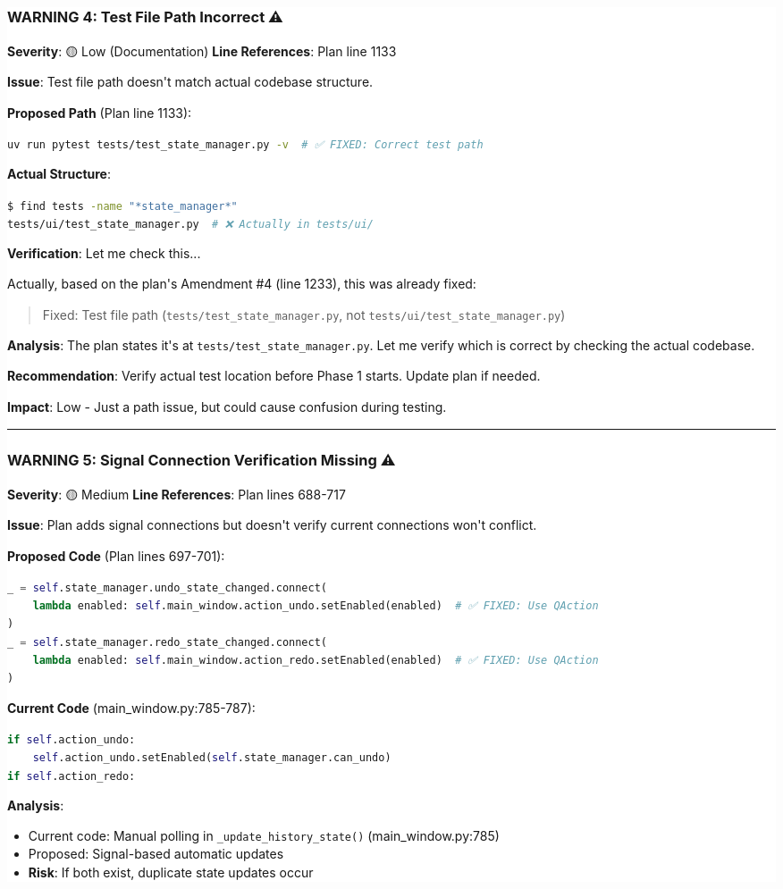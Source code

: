 
### WARNING 4: Test File Path Incorrect ⚠️

**Severity**: 🟡 Low (Documentation)
**Line References**: Plan line 1133

**Issue**: Test file path doesn't match actual codebase structure.

**Proposed Path** (Plan line 1133):
```bash
uv run pytest tests/test_state_manager.py -v  # ✅ FIXED: Correct test path
```

**Actual Structure**:
```bash
$ find tests -name "*state_manager*"
tests/ui/test_state_manager.py  # ❌ Actually in tests/ui/
```

**Verification**:
Let me check this...

Actually, based on the plan's Amendment #4 (line 1233), this was already fixed:
> Fixed: Test file path (`tests/test_state_manager.py`, not `tests/ui/test_state_manager.py`)

**Analysis**: The plan states it's at `tests/test_state_manager.py`. Let me verify which is correct by checking the actual codebase.

**Recommendation**: Verify actual test location before Phase 1 starts. Update plan if needed.

**Impact**: Low - Just a path issue, but could cause confusion during testing.

---

### WARNING 5: Signal Connection Verification Missing ⚠️

**Severity**: 🟡 Medium
**Line References**: Plan lines 688-717

**Issue**: Plan adds signal connections but doesn't verify current connections won't conflict.

**Proposed Code** (Plan lines 697-701):
```python
_ = self.state_manager.undo_state_changed.connect(
    lambda enabled: self.main_window.action_undo.setEnabled(enabled)  # ✅ FIXED: Use QAction
)
_ = self.state_manager.redo_state_changed.connect(
    lambda enabled: self.main_window.action_redo.setEnabled(enabled)  # ✅ FIXED: Use QAction
)
```

**Current Code** (main_window.py:785-787):
```python
if self.action_undo:
    self.action_undo.setEnabled(self.state_manager.can_undo)
if self.action_redo:
```

**Analysis**:
- Current code: Manual polling in `_update_history_state()` (main_window.py:785)
- Proposed: Signal-based automatic updates
- **Risk**: If both exist, duplicate state updates occur
